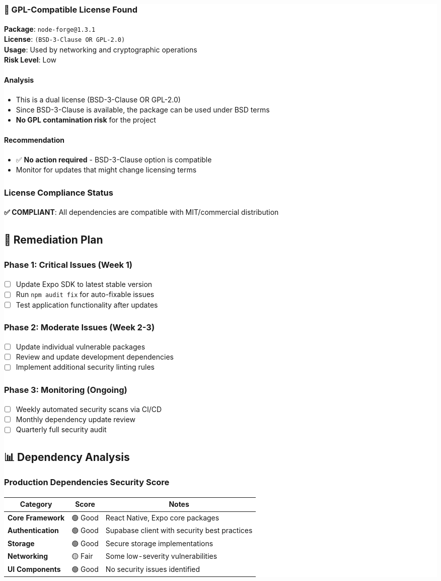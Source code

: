 ### 🚨 GPL-Compatible License Found

**Package**: `node-forge@1.3.1`  
**License**: `(BSD-3-Clause OR GPL-2.0)`  
**Usage**: Used by networking and cryptographic operations  
**Risk Level**: Low

#### Analysis

- This is a dual license (BSD-3-Clause OR GPL-2.0)
- Since BSD-3-Clause is available, the package can be used under BSD terms
- **No GPL contamination risk** for the project

#### Recommendation

- ✅ **No action required** - BSD-3-Clause option is compatible
- Monitor for updates that might change licensing terms

### License Compliance Status

**✅ COMPLIANT**: All dependencies are compatible with MIT/commercial distribution

## 🔧 Remediation Plan

### Phase 1: Critical Issues (Week 1)

- [ ] Update Expo SDK to latest stable version
- [ ] Run `npm audit fix` for auto-fixable issues
- [ ] Test application functionality after updates

### Phase 2: Moderate Issues (Week 2-3)

- [ ] Update individual vulnerable packages
- [ ] Review and update development dependencies
- [ ] Implement additional security linting rules

### Phase 3: Monitoring (Ongoing)

- [ ] Weekly automated security scans via CI/CD
- [ ] Monthly dependency update review
- [ ] Quarterly full security audit

## 📊 Dependency Analysis

### Production Dependencies Security Score

| Category           | Score   | Notes                                        |
| ------------------ | ------- | -------------------------------------------- |
| **Core Framework** | 🟢 Good | React Native, Expo core packages             |
| **Authentication** | 🟢 Good | Supabase client with security best practices |
| **Storage**        | 🟢 Good | Secure storage implementations               |
| **Networking**     | 🟡 Fair | Some low-severity vulnerabilities            |
| **UI Components**  | 🟢 Good | No security issues identified                |
